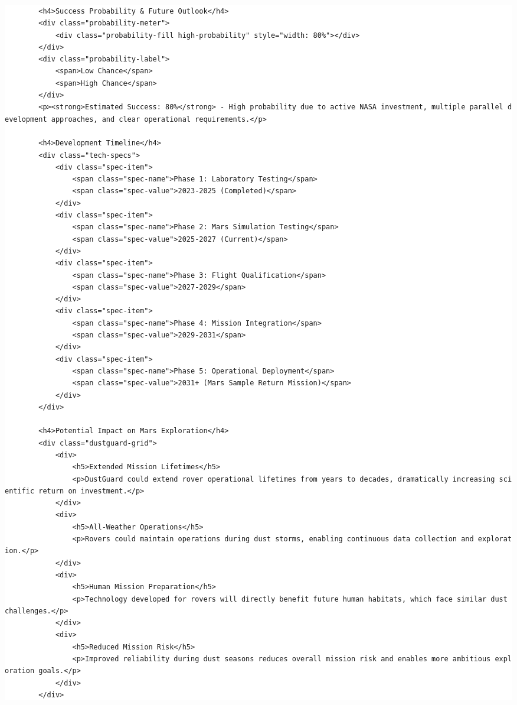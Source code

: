             <h4>Success Probability & Future Outlook</h4>
            <div class="probability-meter">
                <div class="probability-fill high-probability" style="width: 80%"></div>
            </div>
            <div class="probability-label">
                <span>Low Chance</span>
                <span>High Chance</span>
            </div>
            <p><strong>Estimated Success: 80%</strong> - High probability due to active NASA investment, multiple parallel development approaches, and clear operational requirements.</p>
            
            <h4>Development Timeline</h4>
            <div class="tech-specs">
                <div class="spec-item">
                    <span class="spec-name">Phase 1: Laboratory Testing</span>
                    <span class="spec-value">2023-2025 (Completed)</span>
                </div>
                <div class="spec-item">
                    <span class="spec-name">Phase 2: Mars Simulation Testing</span>
                    <span class="spec-value">2025-2027 (Current)</span>
                </div>
                <div class="spec-item">
                    <span class="spec-name">Phase 3: Flight Qualification</span>
                    <span class="spec-value">2027-2029</span>
                </div>
                <div class="spec-item">
                    <span class="spec-name">Phase 4: Mission Integration</span>
                    <span class="spec-value">2029-2031</span>
                </div>
                <div class="spec-item">
                    <span class="spec-name">Phase 5: Operational Deployment</span>
                    <span class="spec-value">2031+ (Mars Sample Return Mission)</span>
                </div>
            </div>
            
            <h4>Potential Impact on Mars Exploration</h4>
            <div class="dustguard-grid">
                <div>
                    <h5>Extended Mission Lifetimes</h5>
                    <p>DustGuard could extend rover operational lifetimes from years to decades, dramatically increasing scientific return on investment.</p>
                </div>
                <div>
                    <h5>All-Weather Operations</h5>
                    <p>Rovers could maintain operations during dust storms, enabling continuous data collection and exploration.</p>
                </div>
                <div>
                    <h5>Human Mission Preparation</h5>
                    <p>Technology developed for rovers will directly benefit future human habitats, which face similar dust challenges.</p>
                </div>
                <div>
                    <h5>Reduced Mission Risk</h5>
                    <p>Improved reliability during dust seasons reduces overall mission risk and enables more ambitious exploration goals.</p>
                </div>
            </div>
            